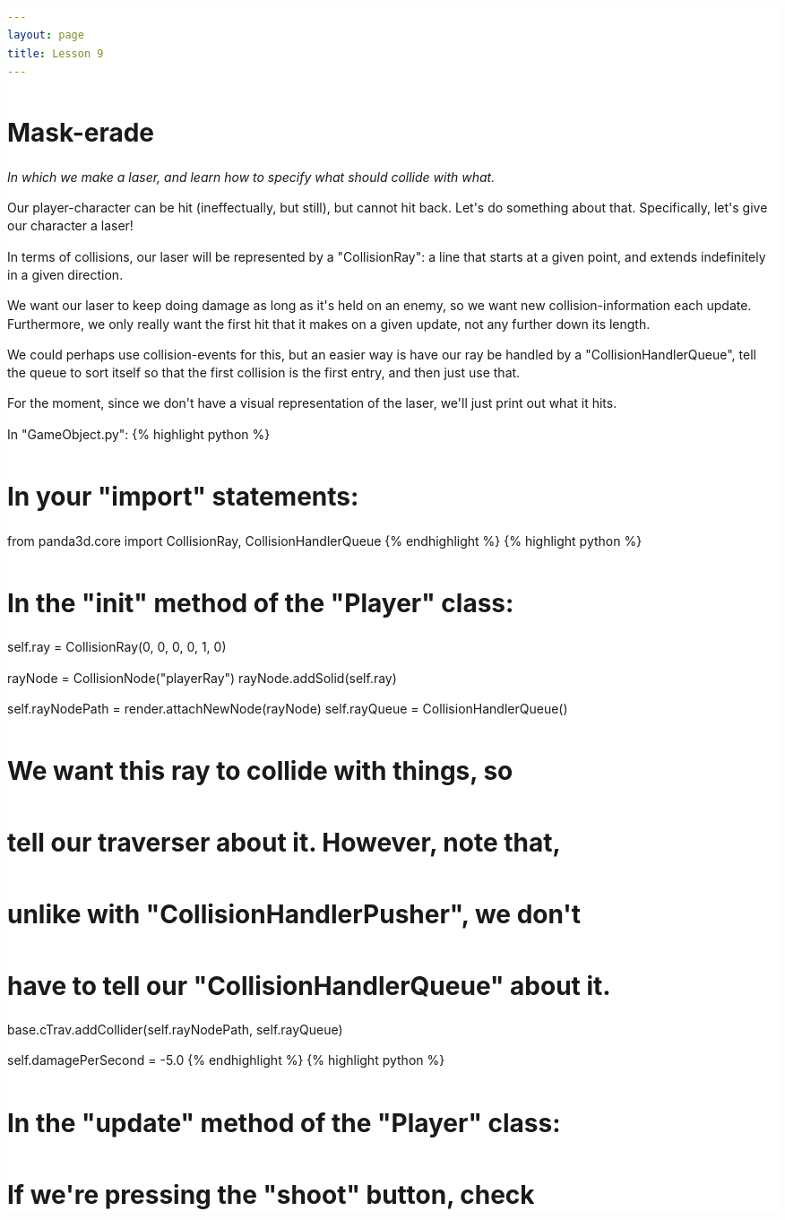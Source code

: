 ```yaml
---
layout: page
title: Lesson 9
---
```

Mask-erade
=
_In which we make a laser, and learn how to specify what should collide with what._

Our player-character can be hit (ineffectually, but still), but cannot hit back. Let's do something about that. Specifically, let's give our character a laser!

In terms of collisions, our laser will be represented by a "CollisionRay": a line that starts at a given point, and extends indefinitely in a given direction.

We want our laser to keep doing damage as long as it's held on an enemy, so we want new collision-information each update. Furthermore, we only really want the first hit that it makes on a given update, not any further down its length.

We could perhaps use collision-events for this, but an easier way is have our ray be handled by a "CollisionHandlerQueue", tell the queue to sort itself so that the first collision is the first entry, and then just use that.

For the moment, since we don't have a visual representation of the laser, we'll just print out what it hits.

In "GameObject.py":
{% highlight python %}
# In your "import" statements:
from panda3d.core import CollisionRay, CollisionHandlerQueue
{% endhighlight %}
{% highlight python %}
# In the "__init__" method of the "Player" class:
self.ray = CollisionRay(0, 0, 0, 0, 1, 0)

rayNode = CollisionNode("playerRay")
rayNode.addSolid(self.ray)

self.rayNodePath = render.attachNewNode(rayNode)
self.rayQueue = CollisionHandlerQueue()

# We want this ray to collide with things, so
# tell our traverser about it. However, note that,
# unlike with "CollisionHandlerPusher", we don't
# have to tell our "CollisionHandlerQueue" about it.
base.cTrav.addCollider(self.rayNodePath, self.rayQueue)

self.damagePerSecond = -5.0
{% endhighlight %}
{% highlight python %}
# In the "update" method of the "Player" class:

# If we're pressing the "shoot" button, check